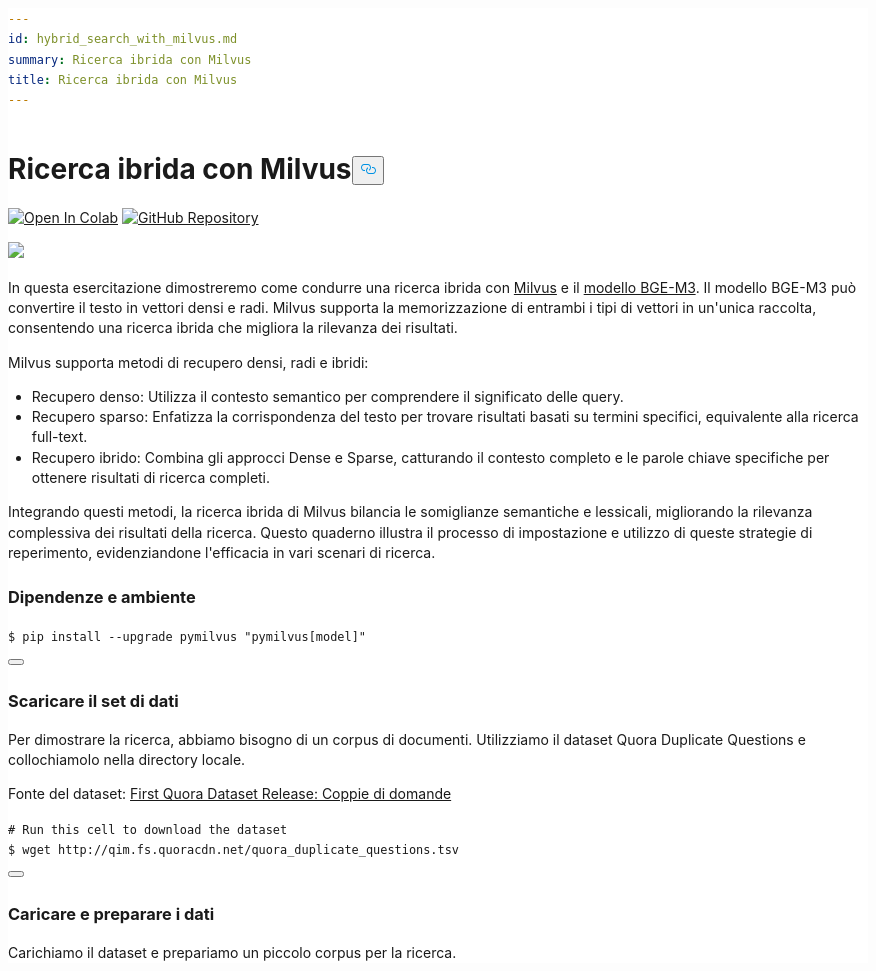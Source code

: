 ```yaml
---
id: hybrid_search_with_milvus.md
summary: Ricerca ibrida con Milvus
title: Ricerca ibrida con Milvus
---
```

<h1 id="Hybrid-Search-with-Milvus" class="common-anchor-header">Ricerca ibrida con Milvus<button data-href="#Hybrid-Search-with-Milvus" class="anchor-icon" translate="no">
      <svg translate="no"
        aria-hidden="true"
        focusable="false"
        height="20"
        version="1.1"
        viewBox="0 0 16 16"
        width="16"
      >
        <path
          fill="#0092E4"
          fill-rule="evenodd"
          d="M4 9h1v1H4c-1.5 0-3-1.69-3-3.5S2.55 3 4 3h4c1.45 0 3 1.69 3 3.5 0 1.41-.91 2.72-2 3.25V8.59c.58-.45 1-1.27 1-2.09C10 5.22 8.98 4 8 4H4c-.98 0-2 1.22-2 2.5S3 9 4 9zm9-3h-1v1h1c1 0 2 1.22 2 2.5S13.98 12 13 12H9c-.98 0-2-1.22-2-2.5 0-.83.42-1.64 1-2.09V6.25c-1.09.53-2 1.84-2 3.25C6 11.31 7.55 13 9 13h4c1.45 0 3-1.69 3-3.5S14.5 6 13 6z"
        ></path>
      </svg>
    </button></h1><p><a href="https://colab.research.google.com/github/milvus-io/bootcamp/blob/master/bootcamp/tutorials/quickstart/hybrid_search_with_milvus.ipynb" target="_parent"><img translate="no" src="https://colab.research.google.com/assets/colab-badge.svg" alt="Open In Colab"/></a>
<a href="https://github.com/milvus-io/bootcamp/blob/master/bootcamp/tutorials/quickstart/hybrid_search_with_milvus.ipynb" target="_blank"><img translate="no" src="https://img.shields.io/badge/View%20on%20GitHub-555555?style=flat&logo=github&logoColor=white" alt="GitHub Repository"/></a></p>
<p><img translate="no" src="https://raw.githubusercontent.com/milvus-io/bootcamp/master/bootcamp/tutorials/quickstart/apps/hybrid_demo_with_milvus/pics/demo.png"/></p>
<p>In questa esercitazione dimostreremo come condurre una ricerca ibrida con <a href="https://milvus.io/docs/multi-vector-search.md">Milvus</a> e il <a href="https://github.com/FlagOpen/FlagEmbedding/tree/master/FlagEmbedding/BGE_M3">modello BGE-M3</a>. Il modello BGE-M3 può convertire il testo in vettori densi e radi. Milvus supporta la memorizzazione di entrambi i tipi di vettori in un'unica raccolta, consentendo una ricerca ibrida che migliora la rilevanza dei risultati.</p>
<p>Milvus supporta metodi di recupero densi, radi e ibridi:</p>
<ul>
<li>Recupero denso: Utilizza il contesto semantico per comprendere il significato delle query.</li>
<li>Recupero sparso: Enfatizza la corrispondenza del testo per trovare risultati basati su termini specifici, equivalente alla ricerca full-text.</li>
<li>Recupero ibrido: Combina gli approcci Dense e Sparse, catturando il contesto completo e le parole chiave specifiche per ottenere risultati di ricerca completi.</li>
</ul>
<p>Integrando questi metodi, la ricerca ibrida di Milvus bilancia le somiglianze semantiche e lessicali, migliorando la rilevanza complessiva dei risultati della ricerca. Questo quaderno illustra il processo di impostazione e utilizzo di queste strategie di reperimento, evidenziandone l'efficacia in vari scenari di ricerca.</p>
<h3 id="Dependencies-and-Environment" class="common-anchor-header">Dipendenze e ambiente</h3><pre><code translate="no" class="language-shell">$ pip install --upgrade pymilvus <span class="hljs-string">&quot;pymilvus[model]&quot;</span>
<button class="copy-code-btn"></button></code></pre>
<h3 id="Download-Dataset" class="common-anchor-header">Scaricare il set di dati</h3><p>Per dimostrare la ricerca, abbiamo bisogno di un corpus di documenti. Utilizziamo il dataset Quora Duplicate Questions e collochiamolo nella directory locale.</p>
<p>Fonte del dataset: <a href="https://www.quora.com/q/quoradata/First-Quora-Dataset-Release-Question-Pairs">First Quora Dataset Release: Coppie di domande</a></p>
<pre><code translate="no" class="language-shell"><span class="hljs-comment"># Run this cell to download the dataset</span>
$ wget http://qim.fs.quoracdn.net/quora_duplicate_questions.tsv
<button class="copy-code-btn"></button></code></pre>
<h3 id="Load-and-Prepare-Data" class="common-anchor-header">Caricare e preparare i dati</h3><p>Carichiamo il dataset e prepariamo un piccolo corpus per la ricerca.</p>